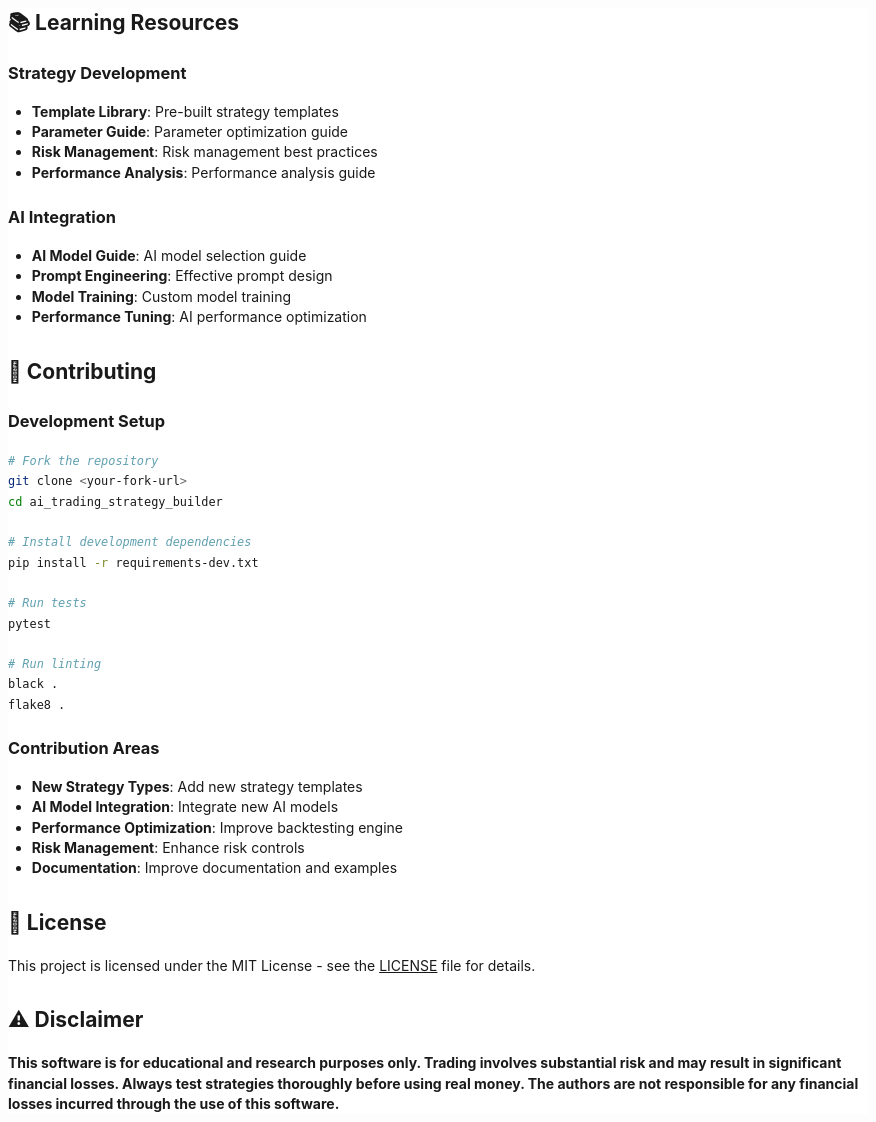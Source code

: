 ## 📚 Learning Resources

### **Strategy Development**
- **Template Library**: Pre-built strategy templates
- **Parameter Guide**: Parameter optimization guide
- **Risk Management**: Risk management best practices
- **Performance Analysis**: Performance analysis guide

### **AI Integration**
- **AI Model Guide**: AI model selection guide
- **Prompt Engineering**: Effective prompt design
- **Model Training**: Custom model training
- **Performance Tuning**: AI performance optimization

## 🤝 Contributing

### **Development Setup**
```bash
# Fork the repository
git clone <your-fork-url>
cd ai_trading_strategy_builder

# Install development dependencies
pip install -r requirements-dev.txt

# Run tests
pytest

# Run linting
black .
flake8 .
```

### **Contribution Areas**
- **New Strategy Types**: Add new strategy templates
- **AI Model Integration**: Integrate new AI models
- **Performance Optimization**: Improve backtesting engine
- **Risk Management**: Enhance risk controls
- **Documentation**: Improve documentation and examples

## 📄 License

This project is licensed under the MIT License - see the [LICENSE](LICENSE) file for details.

## ⚠️ Disclaimer

**This software is for educational and research purposes only. Trading involves substantial risk and may result in significant financial losses. Always test strategies thoroughly before using real money. The authors are not responsible for any financial losses incurred through the use of this software.**
